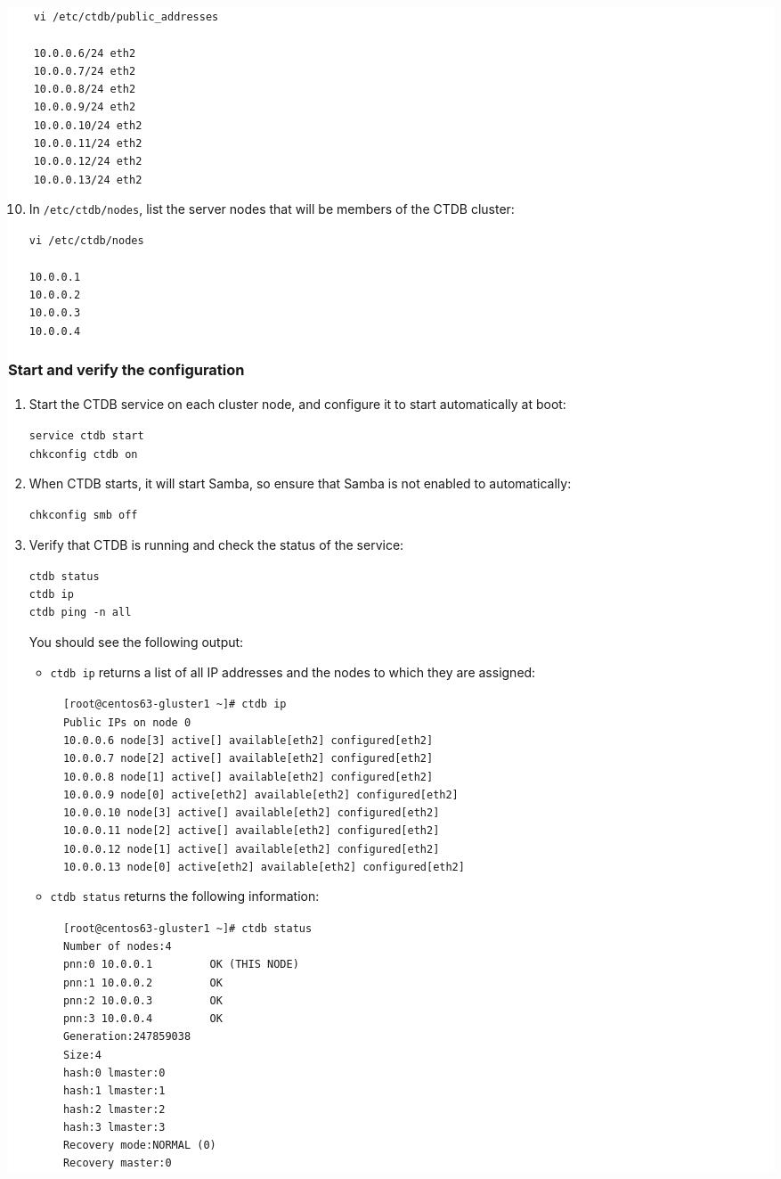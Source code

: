         vi /etc/ctdb/public_addresses
 
        10.0.0.6/24 eth2
        10.0.0.7/24 eth2
        10.0.0.8/24 eth2
        10.0.0.9/24 eth2
        10.0.0.10/24 eth2
        10.0.0.11/24 eth2
        10.0.0.12/24 eth2
        10.0.0.13/24 eth2

10.	In `/etc/ctdb/nodes`, list the server nodes that will be members of the CTDB cluster:

        vi /etc/ctdb/nodes

        10.0.0.1
        10.0.0.2
        10.0.0.3
        10.0.0.4

### Start and verify the configuration

1.	Start the CTDB service on each cluster node, and configure it to start automatically at boot:

        service ctdb start
        chkconfig ctdb on

2.	When CTDB starts, it will start Samba, so ensure that Samba is not enabled to automatically:

        chkconfig smb off

3.	Verify that CTDB is running and check the status of the service:

        ctdb status
        ctdb ip
        ctdb ping -n all

    You should see the following output:

    - `ctdb ip` returns a list of all IP addresses and the nodes to which they are assigned:

            [root@centos63-gluster1 ~]# ctdb ip
            Public IPs on node 0
            10.0.0.6 node[3] active[] available[eth2] configured[eth2]
            10.0.0.7 node[2] active[] available[eth2] configured[eth2]
            10.0.0.8 node[1] active[] available[eth2] configured[eth2]
            10.0.0.9 node[0] active[eth2] available[eth2] configured[eth2]
            10.0.0.10 node[3] active[] available[eth2] configured[eth2]
            10.0.0.11 node[2] active[] available[eth2] configured[eth2]
            10.0.0.12 node[1] active[] available[eth2] configured[eth2]
            10.0.0.13 node[0] active[eth2] available[eth2] configured[eth2]

    - `ctdb status` returns the following information:

            [root@centos63-gluster1 ~]# ctdb status
            Number of nodes:4
            pnn:0 10.0.0.1         OK (THIS NODE)
            pnn:1 10.0.0.2         OK
            pnn:2 10.0.0.3         OK
            pnn:3 10.0.0.4         OK
            Generation:247859038
            Size:4
            hash:0 lmaster:0
            hash:1 lmaster:1
            hash:2 lmaster:2
            hash:3 lmaster:3
            Recovery mode:NORMAL (0)
            Recovery master:0
